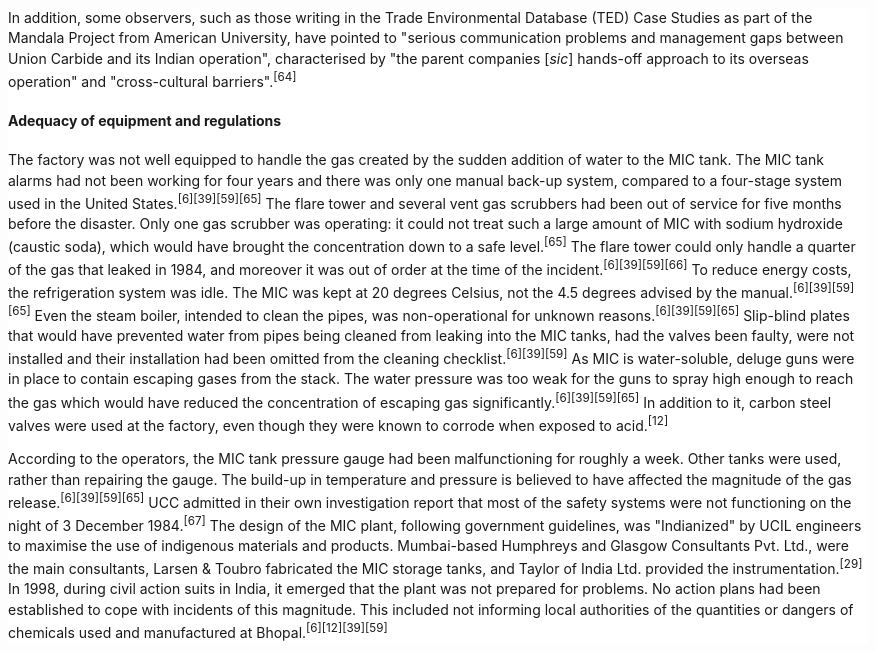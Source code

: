 In addition, some observers, such as those writing in the Trade
Environmental Database (TED) Case Studies as part of the Mandala Project
from American University, have pointed to "serious communication
problems and management gaps between Union Carbide and its Indian
operation", characterised by "the parent companies \[*sic*\] hands-off
approach to its overseas operation" and "cross-cultural
barriers".<sup>\[64\]</sup>

#### Adequacy of equipment and regulations

The factory was not well equipped to handle the gas created by the
sudden addition of water to the MIC tank. The MIC tank alarms had not
been working for four years and there was only one manual back-up
system, compared to a four-stage system used in the United
States.<sup>\[6\]\[39\]\[59\]\[65\]</sup> The flare tower and several
vent gas scrubbers had been out of service for five months before the
disaster. Only one gas scrubber was operating: it could not treat such a
large amount of MIC with sodium hydroxide (caustic soda), which would
have brought the concentration down to a safe level.<sup>\[65\]</sup>
The flare tower could only handle a quarter of the gas that leaked in
1984, and moreover it was out of order at the time of the
incident.<sup>\[6\]\[39\]\[59\]\[66\]</sup> To reduce energy costs, the
refrigeration system was idle. The MIC was kept at 20 degrees Celsius,
not the 4.5 degrees advised by the
manual.<sup>\[6\]\[39\]\[59\]\[65\]</sup> Even the steam boiler,
intended to clean the pipes, was non-operational for unknown
reasons.<sup>\[6\]\[39\]\[59\]\[65\]</sup> Slip-blind plates that would
have prevented water from pipes being cleaned from leaking into the MIC
tanks, had the valves been faulty, were not installed and their
installation had been omitted from the cleaning
checklist.<sup>\[6\]\[39\]\[59\]</sup> As MIC is water-soluble, deluge
guns were in place to contain escaping gases from the stack. The water
pressure was too weak for the guns to spray high enough to reach the gas
which would have reduced the concentration of escaping gas
significantly.<sup>\[6\]\[39\]\[59\]\[65\]</sup> In addition to it,
carbon steel valves were used at the factory, even though they were
known to corrode when exposed to acid.<sup>\[12\]</sup>

According to the operators, the MIC tank pressure gauge had been
malfunctioning for roughly a week. Other tanks were used, rather than
repairing the gauge. The build-up in temperature and pressure is
believed to have affected the magnitude of the gas
release.<sup>\[6\]\[39\]\[59\]\[65\]</sup> UCC admitted in their own
investigation report that most of the safety systems were not
functioning on the night of 3 December 1984.<sup>\[67\]</sup> The design
of the MIC plant, following government guidelines, was "Indianized" by
UCIL engineers to maximise the use of indigenous materials and products.
Mumbai-based Humphreys and Glasgow Consultants Pvt. Ltd., were the main
consultants, Larsen & Toubro fabricated the MIC storage tanks, and
Taylor of India Ltd. provided the instrumentation.<sup>\[29\]</sup> In
1998, during civil action suits in India, it emerged that the plant was
not prepared for problems. No action plans had been established to cope
with incidents of this magnitude. This included not informing local
authorities of the quantities or dangers of chemicals used and
manufactured at Bhopal.<sup>\[6\]\[12\]\[39\]\[59\]</sup>
